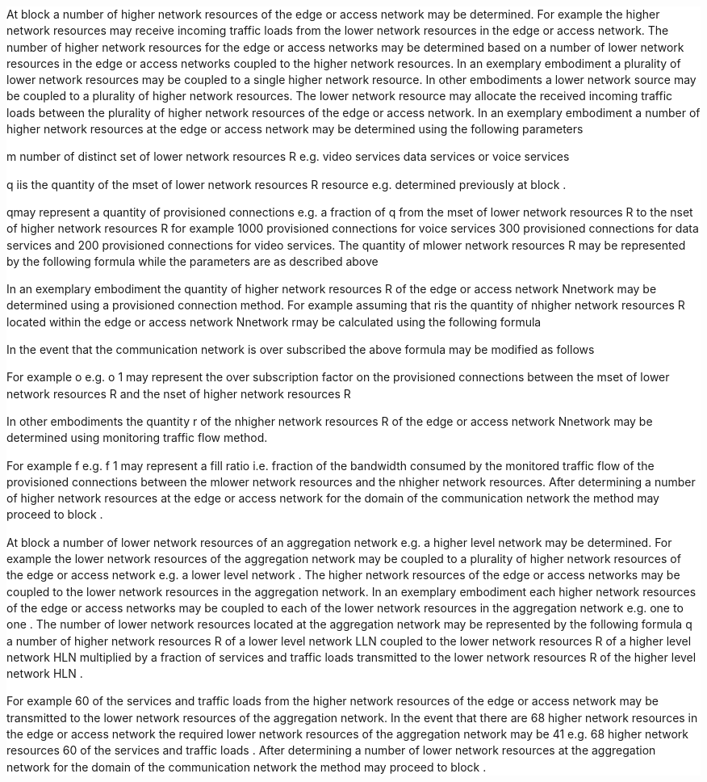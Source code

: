 At block a number of higher network resources of the edge or access network may be determined. For example the higher network resources may receive incoming traffic loads from the lower network resources in the edge or access network. The number of higher network resources for the edge or access networks may be determined based on a number of lower network resources in the edge or access networks coupled to the higher network resources. In an exemplary embodiment a plurality of lower network resources may be coupled to a single higher network resource. In other embodiments a lower network source may be coupled to a plurality of higher network resources. The lower network resource may allocate the received incoming traffic loads between the plurality of higher network resources of the edge or access network. In an exemplary embodiment a number of higher network resources at the edge or access network may be determined using the following parameters 

m number of distinct set of lower network resources R e.g. video services data services or voice services 

q iis the quantity of the mset of lower network resources R resource e.g. determined previously at block .

qmay represent a quantity of provisioned connections e.g. a fraction of q from the mset of lower network resources R to the nset of higher network resources R for example 1000 provisioned connections for voice services 300 provisioned connections for data services and 200 provisioned connections for video services. The quantity of mlower network resources R may be represented by the following formula while the parameters are as described above 

In an exemplary embodiment the quantity of higher network resources R of the edge or access network Nnetwork may be determined using a provisioned connection method. For example assuming that ris the quantity of nhigher network resources R located within the edge or access network Nnetwork rmay be calculated using the following formula 

In the event that the communication network is over subscribed the above formula may be modified as follows 

For example o e.g. o 1 may represent the over subscription factor on the provisioned connections between the mset of lower network resources R and the nset of higher network resources R 

In other embodiments the quantity r of the nhigher network resources R of the edge or access network Nnetwork may be determined using monitoring traffic flow method.

For example f e.g. f 1 may represent a fill ratio i.e. fraction of the bandwidth consumed by the monitored traffic flow of the provisioned connections between the mlower network resources and the nhigher network resources. After determining a number of higher network resources at the edge or access network for the domain of the communication network the method may proceed to block .

At block a number of lower network resources of an aggregation network e.g. a higher level network may be determined. For example the lower network resources of the aggregation network may be coupled to a plurality of higher network resources of the edge or access network e.g. a lower level network . The higher network resources of the edge or access networks may be coupled to the lower network resources in the aggregation network. In an exemplary embodiment each higher network resources of the edge or access networks may be coupled to each of the lower network resources in the aggregation network e.g. one to one . The number of lower network resources located at the aggregation network may be represented by the following formula q a number of higher network resources R of a lower level network LLN coupled to the lower network resources R of a higher level network HLN multiplied by a fraction of services and traffic loads transmitted to the lower network resources R of the higher level network HLN .

For example 60 of the services and traffic loads from the higher network resources of the edge or access network may be transmitted to the lower network resources of the aggregation network. In the event that there are 68 higher network resources in the edge or access network the required lower network resources of the aggregation network may be 41 e.g. 68 higher network resources 60 of the services and traffic loads . After determining a number of lower network resources at the aggregation network for the domain of the communication network the method may proceed to block .
